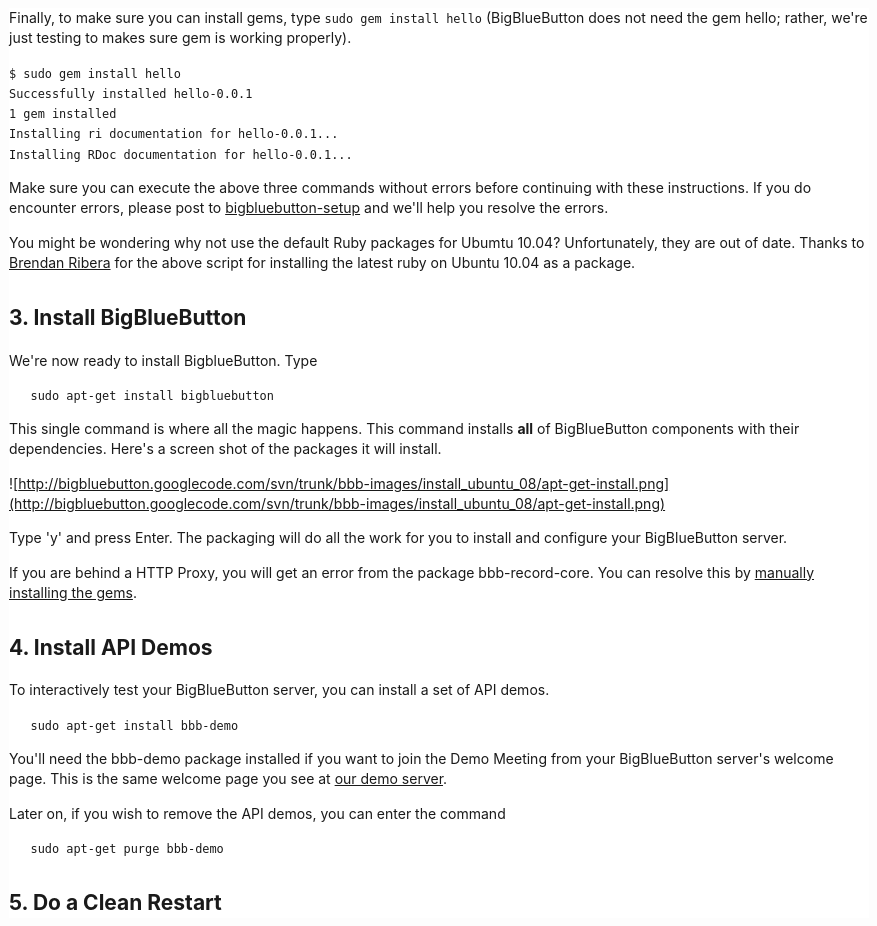 Finally, to make sure you can install gems, type `sudo gem install hello` (BigBlueButton does not need the gem hello; rather, we're just testing to makes sure gem is working properly).

```
$ sudo gem install hello
Successfully installed hello-0.0.1
1 gem installed
Installing ri documentation for hello-0.0.1...
Installing RDoc documentation for hello-0.0.1...
```

Make sure you can execute the above three commands without errors before continuing with these instructions.  If you do encounter errors, please post to [bigbluebutton-setup](http://groups.google.com/group/bigbluebutton-setup/topics?gvc=2&pli=1) and we'll help you resolve the errors.

You might be wondering why not use the default Ruby packages for Ubumtu 10.04?  Unfortunately, they are out of date.  Thanks to [Brendan Ribera](http://threebrothers.org/brendan/blog/ruby-1-9-2-on-ubuntu-11-04/) for the above script for installing the latest ruby on Ubuntu 10.04 as a package.

## 3.  Install BigBlueButton ##
We're now ready to install BigblueButton. Type

```
   sudo apt-get install bigbluebutton
```


This single command is where all the magic happens.  This command installs **all** of BigBlueButton components with their dependencies.  Here's a screen shot of the packages it will install.

![http://bigbluebutton.googlecode.com/svn/trunk/bbb-images/install_ubuntu_08/apt-get-install.png](http://bigbluebutton.googlecode.com/svn/trunk/bbb-images/install_ubuntu_08/apt-get-install.png)

Type 'y' and press Enter.  The packaging will do all the work for you to install and configure your BigBlueButton server.

If you are behind a HTTP Proxy, you will get an error from the package bbb-record-core.  You can resolve this by [manually installing the gems](#Unable_to_install_gems.md).

## 4. Install API Demos ##

To interactively test your BigBlueButton server, you can install a set of API demos.

```
   sudo apt-get install bbb-demo
```

You'll need the bbb-demo package installed if you want to join the Demo Meeting from your BigBlueButton server's welcome page.  This is the same welcome page you see at [our demo server](http://demo.bigbluebutton.org).

Later on, if you wish to remove the API demos, you can enter the command

```
   sudo apt-get purge bbb-demo
```

## 5. Do a Clean Restart ##
